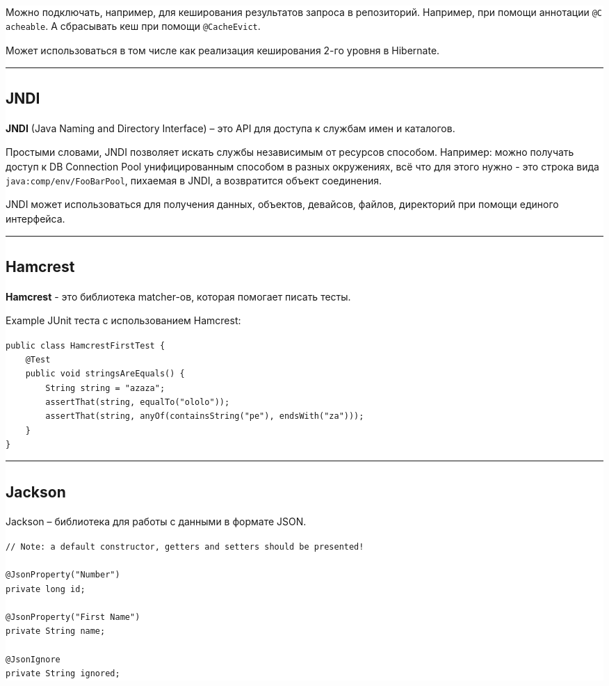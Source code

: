 Можно подключать, например, для кеширования результатов запроса в репозиторий. Например, при помощи аннотации `@Cacheable`. А сбрасывать кеш при помощи `@CacheEvict`.

Может использоваться в том числе как реализация кеширования 2-го уровня в Hibernate.

--------------------

## JNDI

**JNDI** (Java Naming and Directory Interface) – это API для доступа к службам имен и каталогов.

Простыми словами, JNDI позволяет искать службы независимым от ресурсов способом. Например: можно получать доступ к DB Connection Pool унифицированным способом в разных окружениях, всё что для этого нужно - это строка вида `java:comp/env/FooBarPool`, пихаемая в JNDI, а возвратится объект соединения.

JNDI может использоваться для получения данных, объектов, девайсов, файлов, директорий при помощи единого интерфейса.

--------------------

## Hamcrest

**Hamcrest** - это библиотека matcher-ов, которая помогает писать тесты.

Example JUnit теста с использованием Hamcrest:

```
public class HamcrestFirstTest {
    @Test
    public void stringsAreEquals() {
        String string = "azaza";
        assertThat(string, equalTo("ololo"));
        assertThat(string, anyOf(containsString("pe"), endsWith("za")));
    }
}
```

--------------------

## Jackson

Jackson – библиотека для работы с данными в формате JSON.

```
// Note: a default constructor, getters and setters should be presented!

@JsonProperty("Number")
private long id;

@JsonProperty("First Name")
private String name;

@JsonIgnore
private String ignored;
```
